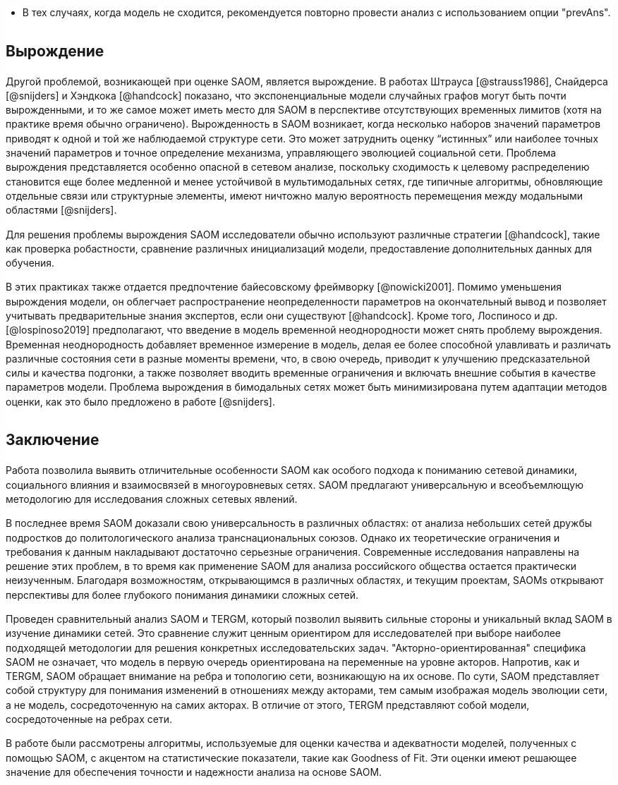 - В тех случаях, когда модель не сходится, рекомендуется повторно провести анализ с использованием опции "prevAns".

## Вырождение
Другой проблемой, возникающей при оценке SAOM, является вырождение. В работах Штрауса [@strauss1986], Снайдерса [@snijders] и Хэндкока [@handcock] показано, что экспоненциальные модели случайных графов могут быть почти вырожденными, и то же самое может иметь место для SAOM в перспективе отсутствующих временных лимитов (хотя на практике время обычно ограничено). Вырожденность в SAOM возникает, когда несколько наборов значений параметров приводят к одной и той же наблюдаемой структуре сети. Это может затруднить оценку “истинных” или наиболее точных значений параметров и точное определение механизма, управляющего эволюцией социальной сети. Проблема вырождения представляется особенно опасной в сетевом анализе, поскольку сходимость к целевому распределению становится еще более медленной и менее устойчивой в мультимодальных сетях, где типичные алгоритмы, обновляющие отдельные связи или структурные элементы, имеют ничтожно малую вероятность перемещения между модальными областями [@snijders].

Для решения проблемы вырождения SAOM исследователи обычно используют различные стратегии [@handcock], такие как проверка робастности, сравнение различных инициализаций модели, предоставление дополнительных данных для обучения.

В этих практиках также отдается предпочтение байесовскому фреймворку [@nowicki2001]. Помимо уменьшения вырождения модели, он облегчает распространение неопределенности параметров на окончательный вывод и позволяет учитывать предварительные знания экспертов, если они существуют [@handcock]. Кроме того, Лоспиносо и др. [@lospinoso2019] предполагают, что введение в модель временной неоднородности может снять проблему вырождения. Временная неоднородность добавляет временное измерение в модель, делая ее более способной улавливать и различать различные состояния сети в разные моменты времени, что, в свою очередь, приводит к улучшению предсказательной силы и качества подгонки, а также позволяет вводить временные ограничения и включать внешние события в качестве параметров модели. Проблема вырождения в бимодальных сетях может быть минимизирована путем адаптации методов оценки, как это было предложено в работе [@snijders].

## Заключение
Работа позволила выявить отличительные особенности SAOM как особого подхода к пониманию сетевой динамики, социального влияния и взаимосвязей в многоуровневых сетях. SAOM предлагают универсальную и всеобъемлющую методологию для исследования сложных сетевых явлений.

В последнее время SAOM доказали свою универсальность в различных областях: от анализа небольших сетей дружбы подростков до политологического анализа транснациональных союзов. Однако их теоретические ограничения и требования к данным накладывают достаточно серьезные ограничения. Современные исследования направлены на решение этих проблем, в то время как применение SAOM для анализа российского общества остается практически неизученным. Благодаря возможностям, открывающимся в различных областях, и текущим проектам, SAOMs открывают перспективы для более глубокого понимания динамики сложных сетей.

Проведен сравнительный анализ SAOM и TERGM, который позволил выявить сильные стороны и уникальный вклад SAOM в изучение динамики сетей. Это сравнение служит ценным ориентиром для исследователей при выборе наиболее подходящей методологии для решения конкретных исследовательских задач. "Акторно-ориентированная" специфика SAOM не означает, что модель в первую очередь ориентирована на переменные на уровне акторов. Напротив, как и TERGM, SAOM обращает внимание на ребра и топологию сети, возникающую на их основе. По сути, SAOM представляет собой структуру для понимания изменений в отношениях между акторами, тем самым изображая модель эволюции сети, а не модель, сосредоточенную на самих акторах. В отличие от этого, TERGM представляют собой модели, сосредоточенные на ребрах сети. 

В работе были рассмотрены алгоритмы, используемые для оценки качества и адекватности моделей, полученных с помощью SAOM, с акцентом на статистические показатели, такие как Goodness of Fit. Эти оценки имеют решающее значение для обеспечения точности и надежности анализа на основе SAOM.